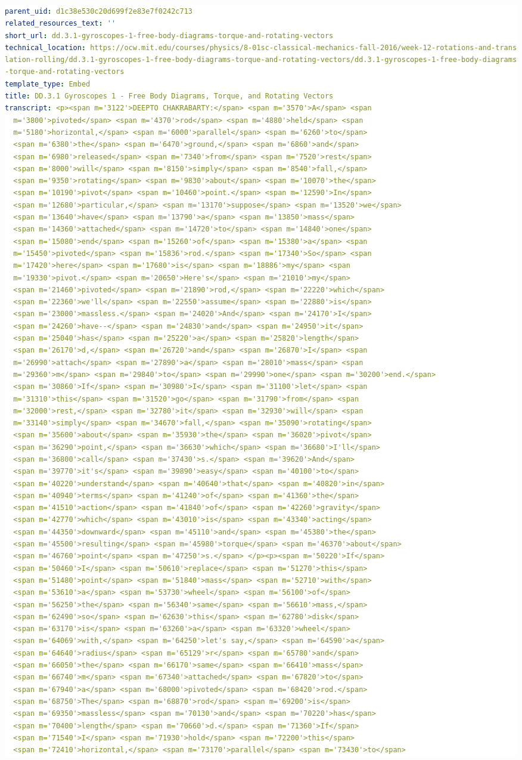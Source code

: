 ```yaml
parent_uid: d1c38e530c20d699f2e83e7f0242c713
related_resources_text: ''
short_url: dd.3.1-gyroscopes-1-free-body-diagrams-torque-and-rotating-vectors
technical_location: https://ocw.mit.edu/courses/physics/8-01sc-classical-mechanics-fall-2016/week-12-rotations-and-translation-rolling/dd.3.1-gyroscopes-1-free-body-diagrams-torque-and-rotating-vectors/dd.3.1-gyroscopes-1-free-body-diagrams-torque-and-rotating-vectors
template_type: Embed
title: DD.3.1 Gyroscopes 1 - Free Body Diagrams, Torque, and Rotating Vectors
transcript: <p><span m='3122'>DEEPTO CHAKRABARTY:</span> <span m='3570'>A</span> <span
  m='3800'>pivoted</span> <span m='4370'>rod</span> <span m='4880'>held</span> <span
  m='5180'>horizontal,</span> <span m='6000'>parallel</span> <span m='6260'>to</span>
  <span m='6380'>the</span> <span m='6470'>ground,</span> <span m='6860'>and</span>
  <span m='6980'>released</span> <span m='7340'>from</span> <span m='7520'>rest</span>
  <span m='8000'>will</span> <span m='8150'>simply</span> <span m='8540'>fall,</span>
  <span m='9350'>rotating</span> <span m='9830'>about</span> <span m='10070'>the</span>
  <span m='10190'>pivot</span> <span m='10460'>point.</span> <span m='12590'>In</span>
  <span m='12680'>particular,</span> <span m='13170'>suppose</span> <span m='13520'>we</span>
  <span m='13640'>have</span> <span m='13790'>a</span> <span m='13850'>mass</span>
  <span m='14360'>attached</span> <span m='14720'>to</span> <span m='14840'>one</span>
  <span m='15080'>end</span> <span m='15260'>of</span> <span m='15380'>a</span> <span
  m='15450'>pivoted</span> <span m='15836'>rod.</span> <span m='17340'>So</span> <span
  m='17420'>here</span> <span m='17680'>is</span> <span m='18886'>my</span> <span
  m='19330'>pivot.</span> <span m='20650'>Here's</span> <span m='21010'>my</span>
  <span m='21460'>pivoted</span> <span m='21890'>rod,</span> <span m='22220'>which</span>
  <span m='22360'>we'll</span> <span m='22550'>assume</span> <span m='22880'>is</span>
  <span m='23000'>massless.</span> <span m='24020'>And</span> <span m='24170'>I</span>
  <span m='24260'>have--</span> <span m='24830'>and</span> <span m='24950'>it</span>
  <span m='25040'>has</span> <span m='25220'>a</span> <span m='25820'>length</span>
  <span m='26170'>d,</span> <span m='26720'>and</span> <span m='26870'>I</span> <span
  m='26990'>attach</span> <span m='27890'>a</span> <span m='28010'>mass</span> <span
  m='29360'>m</span> <span m='29840'>to</span> <span m='29990'>one</span> <span m='30200'>end.</span>
  <span m='30860'>If</span> <span m='30980'>I</span> <span m='31100'>let</span> <span
  m='31310'>this</span> <span m='31520'>go</span> <span m='31790'>from</span> <span
  m='32000'>rest,</span> <span m='32780'>it</span> <span m='32930'>will</span> <span
  m='33140'>simply</span> <span m='34670'>fall,</span> <span m='35090'>rotating</span>
  <span m='35600'>about</span> <span m='35930'>the</span> <span m='36020'>pivot</span>
  <span m='36290'>point,</span> <span m='36630'>which</span> <span m='36680'>I'll</span>
  <span m='36800'>call</span> <span m='37430'>s.</span> <span m='39620'>And</span>
  <span m='39770'>it's</span> <span m='39890'>easy</span> <span m='40100'>to</span>
  <span m='40220'>understand</span> <span m='40640'>that</span> <span m='40820'>in</span>
  <span m='40940'>terms</span> <span m='41240'>of</span> <span m='41360'>the</span>
  <span m='41510'>action</span> <span m='41840'>of</span> <span m='42260'>gravity</span>
  <span m='42770'>which</span> <span m='43010'>is</span> <span m='43340'>acting</span>
  <span m='44350'>downward</span> <span m='45110'>and</span> <span m='45380'>the</span>
  <span m='45500'>resulting</span> <span m='45980'>torque</span> <span m='46370'>about</span>
  <span m='46760'>point</span> <span m='47250'>s.</span> </p><p><span m='50220'>If</span>
  <span m='50460'>I</span> <span m='50610'>replace</span> <span m='51270'>this</span>
  <span m='51480'>point</span> <span m='51840'>mass</span> <span m='52710'>with</span>
  <span m='53610'>a</span> <span m='53730'>wheel</span> <span m='56100'>of</span>
  <span m='56250'>the</span> <span m='56340'>same</span> <span m='56610'>mass,</span>
  <span m='62490'>so</span> <span m='62630'>this</span> <span m='62780'>disk</span>
  <span m='63170'>is</span> <span m='63260'>a</span> <span m='63320'>wheel</span>
  <span m='64069'>with,</span> <span m='64250'>let's say,</span> <span m='64590'>a</span>
  <span m='64640'>radius</span> <span m='65129'>r</span> <span m='65780'>and</span>
  <span m='66050'>the</span> <span m='66170'>same</span> <span m='66410'>mass</span>
  <span m='66740'>m</span> <span m='67340'>attached</span> <span m='67820'>to</span>
  <span m='67940'>a</span> <span m='68000'>pivoted</span> <span m='68420'>rod.</span>
  <span m='68750'>The</span> <span m='68870'>rod</span> <span m='69200'>is</span>
  <span m='69350'>massless</span> <span m='70130'>and</span> <span m='70220'>has</span>
  <span m='70400'>length</span> <span m='70660'>d.</span> <span m='71360'>If</span>
  <span m='71540'>I</span> <span m='71930'>hold</span> <span m='72200'>this</span>
  <span m='72410'>horizontal,</span> <span m='73170'>parallel</span> <span m='73430'>to</span>
```